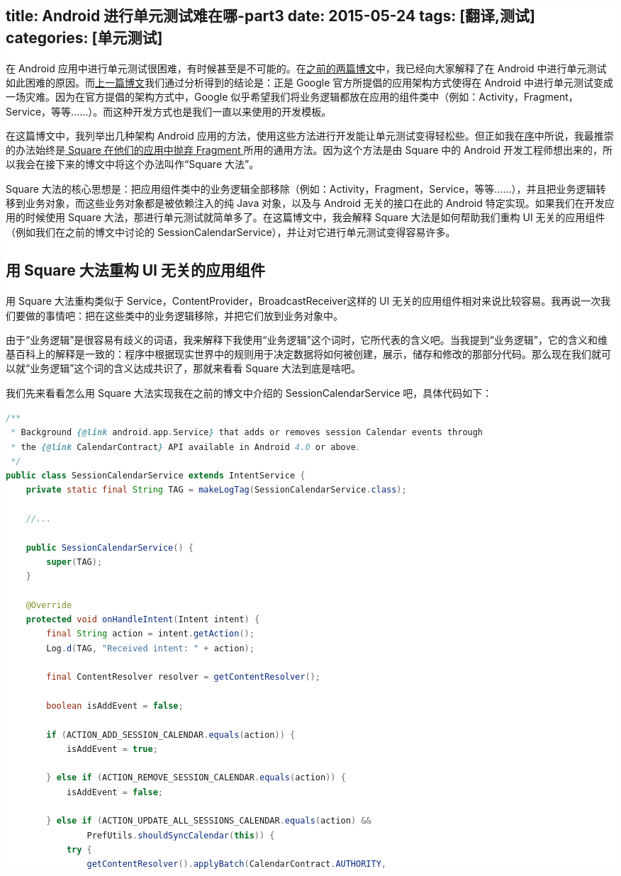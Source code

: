 title: Android 进行单元测试难在哪-part3
date: 2015-05-24
tags: [翻译,测试]
categories: [单元测试]
---

在 Android 应用中进行单元测试很困难，有时候甚至是不可能的。在[之前的两篇博文](https://github.com/bboyfeiyu/android-tech-frontier/blob/master/issue-9/Android%20%E8%BF%9B%E8%A1%8C%E5%8D%95%E5%85%83%E6%B5%8B%E8%AF%95%E9%9A%BE%E5%9C%A8%E5%93%AA-part1.md)中，我已经向大家解释了在 Android 中进行单元测试如此困难的原因。而[上一篇博文](https://github.com/bboyfeiyu/android-tech-frontier/blob/master/issue-10/Android%E8%BF%9B%E8%A1%8C%E5%8D%95%E5%85%83%E6%B5%8B%E8%AF%95%E9%9A%BE%E5%9C%A8%E5%93%AA-part2.md)我们通过分析得到的结论是：正是 Google 官方所提倡的应用架构方式使得在 Android 中进行单元测试变成一场灾难。因为在官方提倡的架构方式中，Google 似乎希望我们将业务逻辑都放在应用的组件类中（例如：Activity，Fragment，Service，等等……）。而这种开发方式也是我们一直以来使用的开发模板。

在这篇博文中，我列举出几种架构 Android 应用的方法，使用这些方法进行开发能让单元测试变得轻松些。但正如我在[序](https://github.com/bboyfeiyu/android-tech-frontier/blob/master/issue-8/Android%20%E8%BF%9B%E8%A1%8C%E5%8D%95%E5%85%83%E6%B5%8B%E8%AF%95%E9%9A%BE%E5%9C%A8%E5%93%AA-%E5%BA%8F.md)中所说，我最推崇的办法始终是[ Square 在他们的应用中抛弃 Fragment ](https://corner.squareup.com/2014/10/advocating-against-android-fragments.html)所用的通用方法。因为这个方法是由 Square 中的 Android 开发工程师想出来的，所以我会在接下来的博文中将这个办法叫作“Square 大法”。

Square 大法的核心思想是：把应用组件类中的业务逻辑全部移除（例如：Activity，Fragment，Service，等等……），并且把业务逻辑转移到业务对象，而这些业务对象都是被依赖注入的纯 Java 对象，以及与 Android 无关的接口在此的 Android 特定实现。如果我们在开发应用的时候使用 Square 大法，那进行单元测试就简单多了。在这篇博文中，我会解释 Square 大法是如何帮助我们重构 UI 无关的应用组件（例如我们在之前的博文中讨论的 SessionCalendarService），并让对它进行单元测试变得容易许多。

## 用 Square 大法重构 UI 无关的应用组件

用 Square 大法重构类似于 Service，ContentProvider，BroadcastReceiver这样的 UI 无关的应用组件相对来说比较容易。我再说一次我们要做的事情吧：把在这些类中的业务逻辑移除，并把它们放到业务对象中。

由于“业务逻辑”是很容易有歧义的词语，我来解释下我使用“业务逻辑”这个词时，它所代表的含义吧。当我提到“业务逻辑”，它的含义和维基百科上的解释是一致的：程序中根据现实世界中的规则用于决定数据将如何被创建，展示，储存和修改的那部分代码。那么现在我们就可以就“业务逻辑”这个词的含义达成共识了，那就来看看 Square 大法到底是啥吧。

我们先来看看怎么用 Square 大法实现我在之前的博文中介绍的 SessionCalendarService 吧，具体代码如下：

```java
/**
 * Background {@link android.app.Service} that adds or removes session Calendar events through
 * the {@link CalendarContract} API available in Android 4.0 or above.
 */
public class SessionCalendarService extends IntentService {
    private static final String TAG = makeLogTag(SessionCalendarService.class);
 
    //...
 
    public SessionCalendarService() {
        super(TAG);
    }
 
    @Override
    protected void onHandleIntent(Intent intent) {
        final String action = intent.getAction();
        Log.d(TAG, "Received intent: " + action);
 
        final ContentResolver resolver = getContentResolver();
 
        boolean isAddEvent = false;
 
        if (ACTION_ADD_SESSION_CALENDAR.equals(action)) {
            isAddEvent = true;
 
        } else if (ACTION_REMOVE_SESSION_CALENDAR.equals(action)) {
            isAddEvent = false;
 
        } else if (ACTION_UPDATE_ALL_SESSIONS_CALENDAR.equals(action) &&
                PrefUtils.shouldSyncCalendar(this)) {
            try {
                getContentResolver().applyBatch(CalendarContract.AUTHORITY,
```
